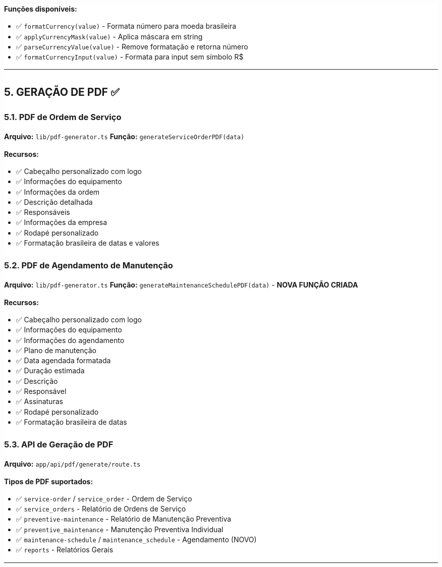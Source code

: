 **Funções disponíveis:**
- ✅ `formatCurrency(value)` - Formata número para moeda brasileira
- ✅ `applyCurrencyMask(value)` - Aplica máscara em string
- ✅ `parseCurrencyValue(value)` - Remove formatação e retorna número
- ✅ `formatCurrencyInput(value)` - Formata para input sem símbolo R$

---

## 5. GERAÇÃO DE PDF ✅

### 5.1. PDF de Ordem de Serviço
**Arquivo:** `lib/pdf-generator.ts`
**Função:** `generateServiceOrderPDF(data)`

**Recursos:**
- ✅ Cabeçalho personalizado com logo
- ✅ Informações do equipamento
- ✅ Informações da ordem
- ✅ Descrição detalhada
- ✅ Responsáveis
- ✅ Informações da empresa
- ✅ Rodapé personalizado
- ✅ Formatação brasileira de datas e valores

### 5.2. PDF de Agendamento de Manutenção
**Arquivo:** `lib/pdf-generator.ts`
**Função:** `generateMaintenanceSchedulePDF(data)` - **NOVA FUNÇÃO CRIADA**

**Recursos:**
- ✅ Cabeçalho personalizado com logo
- ✅ Informações do equipamento
- ✅ Informações do agendamento
- ✅ Plano de manutenção
- ✅ Data agendada formatada
- ✅ Duração estimada
- ✅ Descrição
- ✅ Responsável
- ✅ Assinaturas
- ✅ Rodapé personalizado
- ✅ Formatação brasileira de datas

### 5.3. API de Geração de PDF
**Arquivo:** `app/api/pdf/generate/route.ts`

**Tipos de PDF suportados:**
- ✅ `service-order` / `service_order` - Ordem de Serviço
- ✅ `service_orders` - Relatório de Ordens de Serviço
- ✅ `preventive-maintenance` - Relatório de Manutenção Preventiva
- ✅ `preventive_maintenance` - Manutenção Preventiva Individual
- ✅ `maintenance-schedule` / `maintenance_schedule` - Agendamento (NOVO)
- ✅ `reports` - Relatórios Gerais

---
